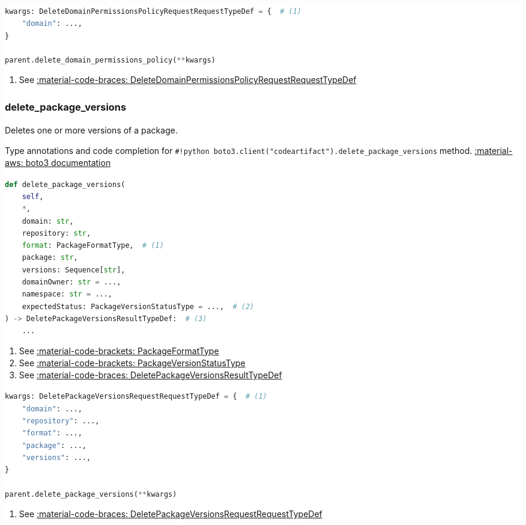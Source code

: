 
```python title="Usage example with kwargs"
kwargs: DeleteDomainPermissionsPolicyRequestRequestTypeDef = {  # (1)
    "domain": ...,
}

parent.delete_domain_permissions_policy(**kwargs)
```

1. See [:material-code-braces: DeleteDomainPermissionsPolicyRequestRequestTypeDef](./type_defs.md#deletedomainpermissionspolicyrequestrequesttypedef) 

### delete\_package\_versions

Deletes one or more versions of a package.

Type annotations and code completion for `#!python boto3.client("codeartifact").delete_package_versions` method.
[:material-aws: boto3 documentation](https://boto3.amazonaws.com/v1/documentation/api/latest/reference/services/codeartifact.html#CodeArtifact.Client.delete_package_versions)

```python title="Method definition"
def delete_package_versions(
    self,
    *,
    domain: str,
    repository: str,
    format: PackageFormatType,  # (1)
    package: str,
    versions: Sequence[str],
    domainOwner: str = ...,
    namespace: str = ...,
    expectedStatus: PackageVersionStatusType = ...,  # (2)
) -> DeletePackageVersionsResultTypeDef:  # (3)
    ...
```

1. See [:material-code-brackets: PackageFormatType](./literals.md#packageformattype) 
2. See [:material-code-brackets: PackageVersionStatusType](./literals.md#packageversionstatustype) 
3. See [:material-code-braces: DeletePackageVersionsResultTypeDef](./type_defs.md#deletepackageversionsresulttypedef) 


```python title="Usage example with kwargs"
kwargs: DeletePackageVersionsRequestRequestTypeDef = {  # (1)
    "domain": ...,
    "repository": ...,
    "format": ...,
    "package": ...,
    "versions": ...,
}

parent.delete_package_versions(**kwargs)
```

1. See [:material-code-braces: DeletePackageVersionsRequestRequestTypeDef](./type_defs.md#deletepackageversionsrequestrequesttypedef) 
